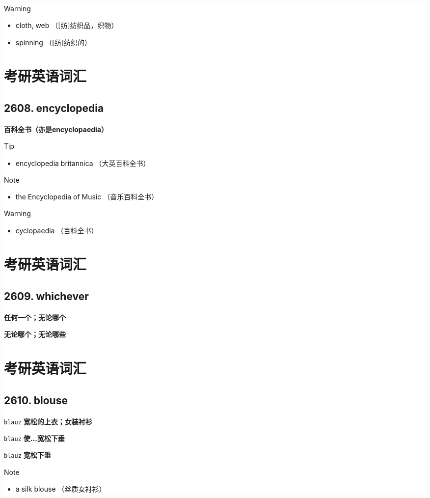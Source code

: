 > [!WARNING]
>
> - cloth, web （[纺]纺织品，织物）
>
> - spinning （[纺]纺织的）
>

# 考研英语词汇

## 2608. encyclopedia

**百科全书（亦是encyclopaedia）**

> [!TIP]
>
> - encyclopedia britannica （大英百科全书）
>

> [!NOTE]
>
> - the Encyclopedia of Music （音乐百科全书）
>

> [!WARNING]
>
> - cyclopaedia （百科全书）
>

# 考研英语词汇

## 2609. whichever

**任何一个；无论哪个**

**无论哪个；无论哪些**

# 考研英语词汇

## 2610. blouse

`blauz`  **宽松的上衣；女装衬衫**

`blauz`  **使…宽松下垂**

`blauz`  **宽松下垂**

> [!NOTE]
>
> - a silk blouse （丝质女衬衫）
>
